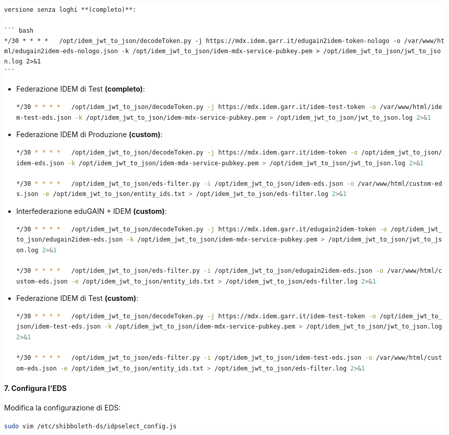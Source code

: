    versione senza loghi **(completo)**:

    ``` bash
    */30 * * * *   /opt/idem_jwt_to_json/decodeToken.py -j https://mdx.idem.garr.it/edugain2idem-token-nologo -o /var/www/html/edugain2idem-eds-nologo.json -k /opt/idem_jwt_to_json/idem-mdx-service-pubkey.pem > /opt/idem_jwt_to_json/jwt_to_json.log 2>&1
    ```

- Federazione IDEM di Test **(completo)**:

    ``` bash
    */30 * * * *   /opt/idem_jwt_to_json/decodeToken.py -j https://mdx.idem.garr.it/idem-test-token -o /var/www/html/idem-test-eds.json -k /opt/idem_jwt_to_json/idem-mdx-service-pubkey.pem > /opt/idem_jwt_to_json/jwt_to_json.log 2>&1
    ```

- Federazione IDEM di Produzione **(custom)**:

    ``` bash
    */30 * * * *   /opt/idem_jwt_to_json/decodeToken.py -j https://mdx.idem.garr.it/idem-token -o /opt/idem_jwt_to_json/idem-eds.json -k /opt/idem_jwt_to_json/idem-mdx-service-pubkey.pem > /opt/idem_jwt_to_json/jwt_to_json.log 2>&1 

    */30 * * * *   /opt/idem_jwt_to_json/eds-filter.py -i /opt/idem_jwt_to_json/idem-eds.json -o /var/www/html/custom-eds.json -e /opt/idem_jwt_to_json/entity_ids.txt > /opt/idem_jwt_to_json/eds-filter.log 2>&1 
    ```

- Interfederazione eduGAIN + IDEM **(custom)**:

    ``` bash
    */30 * * * *   /opt/idem_jwt_to_json/decodeToken.py -j https://mdx.idem.garr.it/edugain2idem-token -o /opt/idem_jwt_to_json/edugain2idem-eds.json -k /opt/idem_jwt_to_json/idem-mdx-service-pubkey.pem > /opt/idem_jwt_to_json/jwt_to_json.log 2>&1 

    */30 * * * *   /opt/idem_jwt_to_json/eds-filter.py -i /opt/idem_jwt_to_json/edugain2idem-eds.json -o /var/www/html/custom-eds.json -e /opt/idem_jwt_to_json/entity_ids.txt > /opt/idem_jwt_to_json/eds-filter.log 2>&1 
    ```

- Federazione IDEM di Test **(custom)**:

    ``` bash
    */30 * * * *   /opt/idem_jwt_to_json/decodeToken.py -j https://mdx.idem.garr.it/idem-test-token -o /opt/idem_jwt_to_json/idem-test-eds.json -k /opt/idem_jwt_to_json/idem-mdx-service-pubkey.pem > /opt/idem_jwt_to_json/jwt_to_json.log 2>&1

    */30 * * * *   /opt/idem_jwt_to_json/eds-filter.py -i /opt/idem_jwt_to_json/idem-test-eds.json -o /var/www/html/custom-eds.json -e /opt/idem_jwt_to_json/entity_ids.txt > /opt/idem_jwt_to_json/eds-filter.log 2>&1 
    ```

#### 7. Configura l'EDS

Modifica la configurazione di EDS:

``` bash
sudo vim /etc/shibboleth-ds/idpselect_config.js
```

